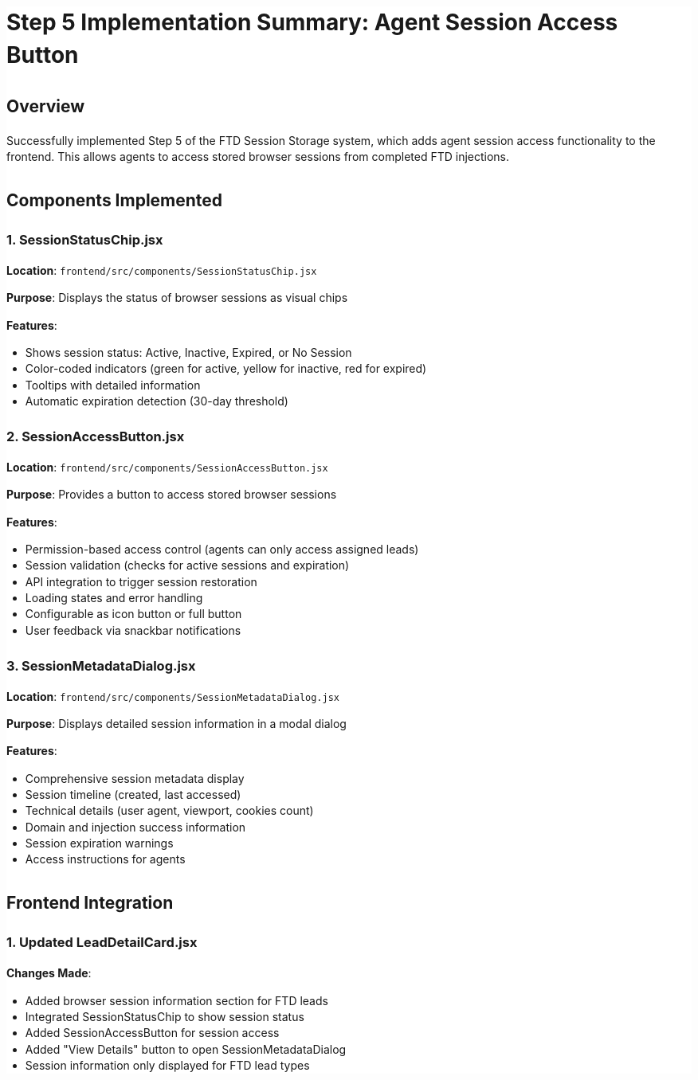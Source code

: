 # Step 5 Implementation Summary: Agent Session Access Button

## Overview
Successfully implemented Step 5 of the FTD Session Storage system, which adds agent session access functionality to the frontend. This allows agents to access stored browser sessions from completed FTD injections.

## Components Implemented

### 1. SessionStatusChip.jsx
**Location**: `frontend/src/components/SessionStatusChip.jsx`

**Purpose**: Displays the status of browser sessions as visual chips

**Features**:
- Shows session status: Active, Inactive, Expired, or No Session
- Color-coded indicators (green for active, yellow for inactive, red for expired)
- Tooltips with detailed information
- Automatic expiration detection (30-day threshold)

### 2. SessionAccessButton.jsx
**Location**: `frontend/src/components/SessionAccessButton.jsx`

**Purpose**: Provides a button to access stored browser sessions

**Features**:
- Permission-based access control (agents can only access assigned leads)
- Session validation (checks for active sessions and expiration)
- API integration to trigger session restoration
- Loading states and error handling
- Configurable as icon button or full button
- User feedback via snackbar notifications

### 3. SessionMetadataDialog.jsx
**Location**: `frontend/src/components/SessionMetadataDialog.jsx`

**Purpose**: Displays detailed session information in a modal dialog

**Features**:
- Comprehensive session metadata display
- Session timeline (created, last accessed)
- Technical details (user agent, viewport, cookies count)
- Domain and injection success information
- Session expiration warnings
- Access instructions for agents

## Frontend Integration

### 1. Updated LeadDetailCard.jsx
**Changes Made**:
- Added browser session information section for FTD leads
- Integrated SessionStatusChip to show session status
- Added SessionAccessButton for session access
- Added "View Details" button to open SessionMetadataDialog
- Session information only displayed for FTD lead types
